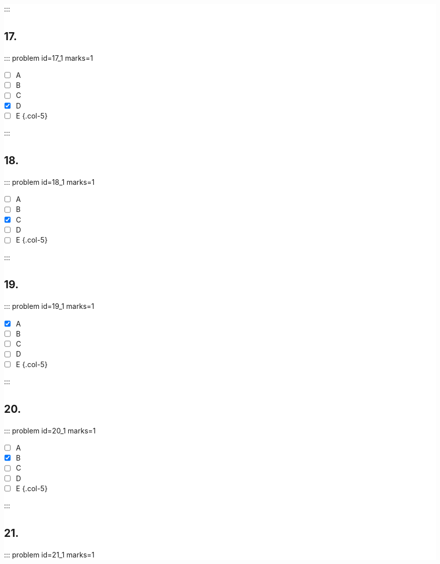 :::

## 17.
::: problem id=17_1 marks=1

* [ ] A
* [ ] B
* [ ] C
* [x] D
* [ ] E
{.col-5}

:::


## 18.
::: problem id=18_1 marks=1

* [ ] A
* [ ] B
* [x] C
* [ ] D
* [ ] E
{.col-5}

:::

## 19.
::: problem id=19_1 marks=1

* [x] A
* [ ] B
* [ ] C
* [ ] D
* [ ] E
{.col-5}

:::


## 20.
::: problem id=20_1 marks=1

* [ ] A
* [x] B
* [ ] C
* [ ] D
* [ ] E
{.col-5}

:::


## 21.
::: problem id=21_1 marks=1
